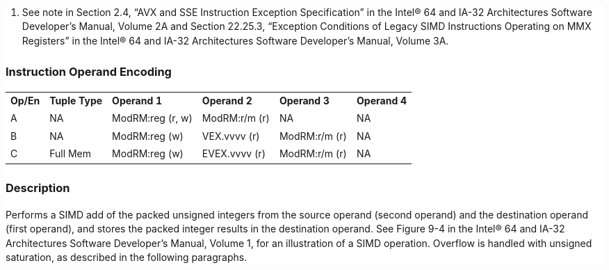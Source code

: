 1. See note in Section 2.4, “AVX and SSE Instruction Exception Specification” in the Intel® 64 and IA-32 Architectures Software
Developer’s Manual, Volume 2A and Section 22.25.3, “Exception Conditions of Legacy SIMD Instructions Operating on MMX Registers”
in the Intel® 64 and IA-32 Architectures Software Developer’s Manual, Volume 3A.

### Instruction Operand Encoding
<table>
	<tr>
		<td><b>Op/En</b></td>
		<td><b>Tuple Type</b></td>
		<td><b>Operand 1</b></td>
		<td><b>Operand 2</b></td>
		<td><b>Operand 3</b></td>
		<td><b>Operand 4</b></td>
	</tr>
	<tr>
		<td>A</td>
		<td>NA</td>
		<td>ModRM:reg (r, w)</td>
		<td>ModRM:r/m (r)</td>
		<td>NA</td>
		<td>NA</td>
	</tr>
	<tr>
		<td>B</td>
		<td>NA</td>
		<td>ModRM:reg (w)</td>
		<td>VEX.vvvv (r)</td>
		<td>ModRM:r/m (r)</td>
		<td>NA</td>
	</tr>
	<tr>
		<td>C</td>
		<td>Full Mem</td>
		<td>ModRM:reg (w)</td>
		<td>EVEX.vvvv (r)</td>
		<td>ModRM:r/m (r)</td>
		<td>NA</td>
	</tr>
</table>


### Description
Performs a SIMD add of the packed unsigned integers from the source operand (second operand) and the destination
 operand (first operand), and stores the packed integer results in the destination operand. See Figure 9-4 in the
Intel® 64 and IA-32 Architectures Software Developer’s Manual, Volume 1, for an illustration of a SIMD operation.
Overflow is handled with unsigned saturation, as described in the following paragraphs.
